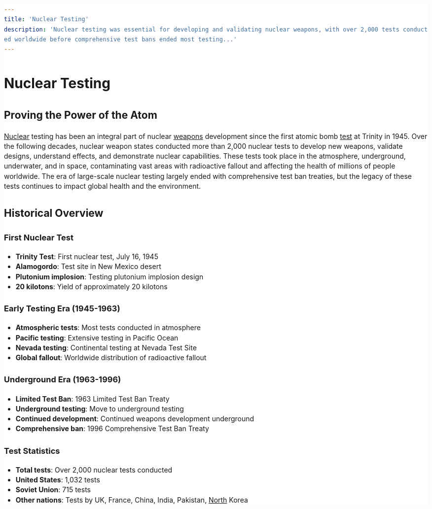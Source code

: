 ```yaml
---
title: 'Nuclear Testing'
description: 'Nuclear testing was essential for developing and validating nuclear weapons, with over 2,000 tests conducted worldwide before comprehensive test bans ended most testing...'
---
```


# Nuclear Testing

## Proving the Power of the Atom

[Nuclear](/history/testing-disasters/nuclear-testing-health-effects) testing has been an integral part of nuclear [weapons](/terms/nuclear-effects/yield-comparison) development since the first atomic bomb [test](/history/testing-disasters/overview) at Trinity in 1945. Over the following decades, nuclear weapon states conducted more than 2,000 nuclear tests to develop new weapons, validate designs, understand effects, and demonstrate nuclear capabilities. These tests took place in the atmosphere, underground, underwater, and in space, contaminating vast areas with radioactive fallout and affecting the health of millions of people worldwide. The era of large-scale nuclear testing largely ended with comprehensive test ban treaties, but the legacy of these tests continues to impact global health and the environment.

## Historical Overview

### First Nuclear Test

- **Trinity Test**: First nuclear test, July 16, 1945
- **Alamogordo**: Test site in New Mexico desert
- **Plutonium implosion**: Testing plutonium implosion design
- **20 kilotons**: Yield of approximately 20 kilotons

### Early Testing Era (1945-1963)

- **Atmospheric tests**: Most tests conducted in atmosphere
- **Pacific testing**: Extensive testing in Pacific Ocean
- **Nevada testing**: Continental testing at Nevada Test Site
- **Global fallout**: Worldwide distribution of radioactive fallout

### Underground Era (1963-1996)

- **Limited Test Ban**: 1963 Limited Test Ban Treaty
- **Underground testing**: Move to underground testing
- **Continued development**: Continued weapons development underground
- **Comprehensive ban**: 1996 Comprehensive Test Ban Treaty

### Test Statistics

- **Total tests**: Over 2,000 nuclear tests conducted
- **United States**: 1,032 tests
- **Soviet Union**: 715 tests
- **Other nations**: Tests by UK, France, China, India, Pakistan, [North](/history/nuclear-programs/north-korea-first-test) Korea
